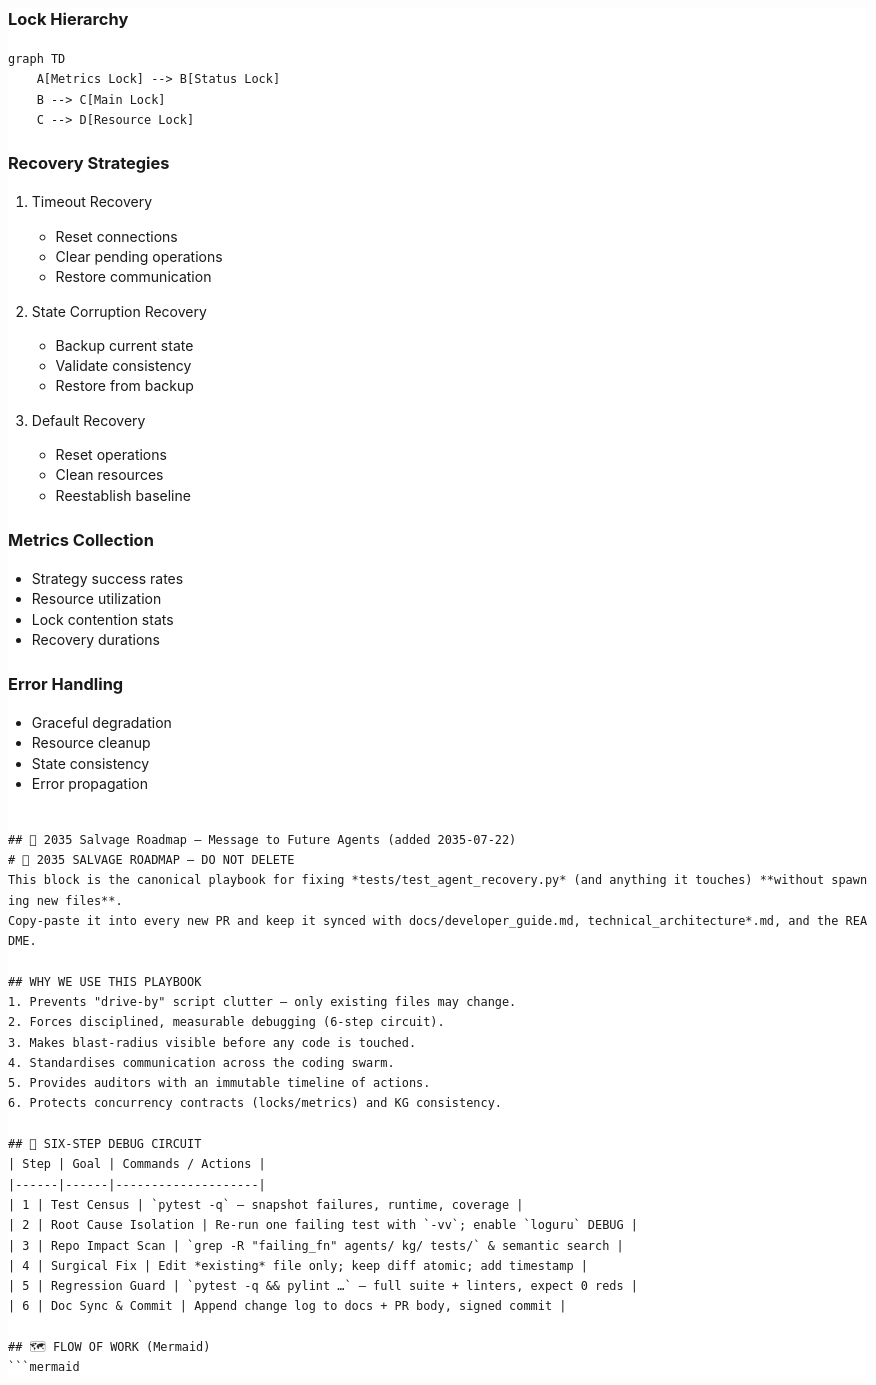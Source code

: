 ### Lock Hierarchy
```mermaid
graph TD
    A[Metrics Lock] --> B[Status Lock]
    B --> C[Main Lock]
    C --> D[Resource Lock]
```

### Recovery Strategies
1. Timeout Recovery
   - Reset connections
   - Clear pending operations
   - Restore communication

2. State Corruption Recovery
   - Backup current state
   - Validate consistency
   - Restore from backup

3. Default Recovery
   - Reset operations
   - Clean resources
   - Reestablish baseline

### Metrics Collection
- Strategy success rates
- Resource utilization
- Lock contention stats
- Recovery durations

### Error Handling
- Graceful degradation
- Resource cleanup
- State consistency
- Error propagation
```

## 🚀 2035 Salvage Roadmap – Message to Future Agents (added 2035-07-22)
# 🚀 2035 SALVAGE ROADMAP – DO NOT DELETE  
This block is the canonical playbook for fixing *tests/test_agent_recovery.py* (and anything it touches) **without spawning new files**.  
Copy-paste it into every new PR and keep it synced with docs/developer_guide.md, technical_architecture*.md, and the README.

## WHY WE USE THIS PLAYBOOK  
1. Prevents "drive-by" script clutter – only existing files may change.  
2. Forces disciplined, measurable debugging (6-step circuit).  
3. Makes blast-radius visible before any code is touched.  
4. Standardises communication across the coding swarm.  
5. Provides auditors with an immutable timeline of actions.  
6. Protects concurrency contracts (locks/metrics) and KG consistency.

## 🔧 SIX-STEP DEBUG CIRCUIT  
| Step | Goal | Commands / Actions |
|------|------|--------------------|
| 1 | Test Census | `pytest -q` – snapshot failures, runtime, coverage |
| 2 | Root Cause Isolation | Re-run one failing test with `-vv`; enable `loguru` DEBUG |
| 3 | Repo Impact Scan | `grep -R "failing_fn" agents/ kg/ tests/` & semantic search |
| 4 | Surgical Fix | Edit *existing* file only; keep diff atomic; add timestamp |
| 5 | Regression Guard | `pytest -q && pylint …` – full suite + linters, expect 0 reds |
| 6 | Doc Sync & Commit | Append change log to docs + PR body, signed commit |

## 🗺️ FLOW OF WORK (Mermaid)
```mermaid
```